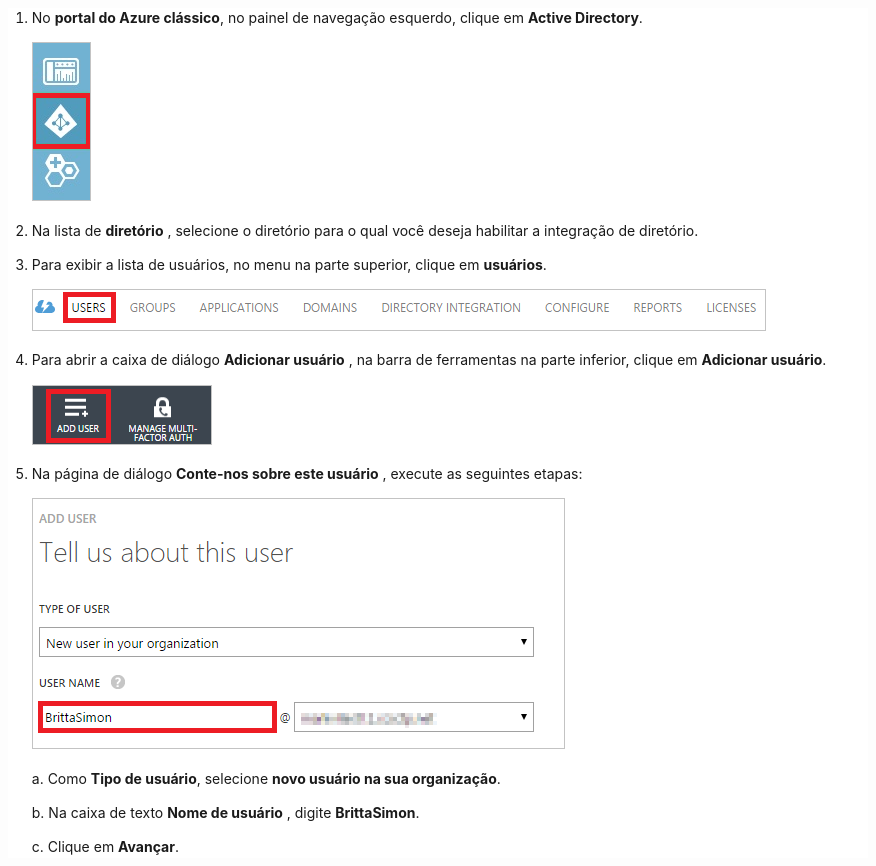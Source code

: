 1. No **portal do Azure clássico**, no painel de navegação esquerdo, clique em **Active Directory**.

    ![Criação de um usuário de teste do Azure AD](./media/active-directory-saas-tableauserver-tutorial/create_aaduser_09.png) 

2. Na lista de **diretório** , selecione o diretório para o qual você deseja habilitar a integração de diretório.

3. Para exibir a lista de usuários, no menu na parte superior, clique em **usuários**.
 
    ![Criação de um usuário de teste do Azure AD](./media/active-directory-saas-tableauserver-tutorial/create_aaduser_03.png) 


4. Para abrir a caixa de diálogo **Adicionar usuário** , na barra de ferramentas na parte inferior, clique em **Adicionar usuário**.

    ![Criação de um usuário de teste do Azure AD](./media/active-directory-saas-tableauserver-tutorial/create_aaduser_04.png)

5. Na página de diálogo **Conte-nos sobre este usuário** , execute as seguintes etapas:

    ![Criação de um usuário de teste do Azure AD](./media/active-directory-saas-tableauserver-tutorial/create_aaduser_05.png) 

    a. Como **Tipo de usuário**, selecione **novo usuário na sua organização**.

    b. Na caixa de texto **Nome de usuário** , digite **BrittaSimon**.

    c. Clique em **Avançar**.

